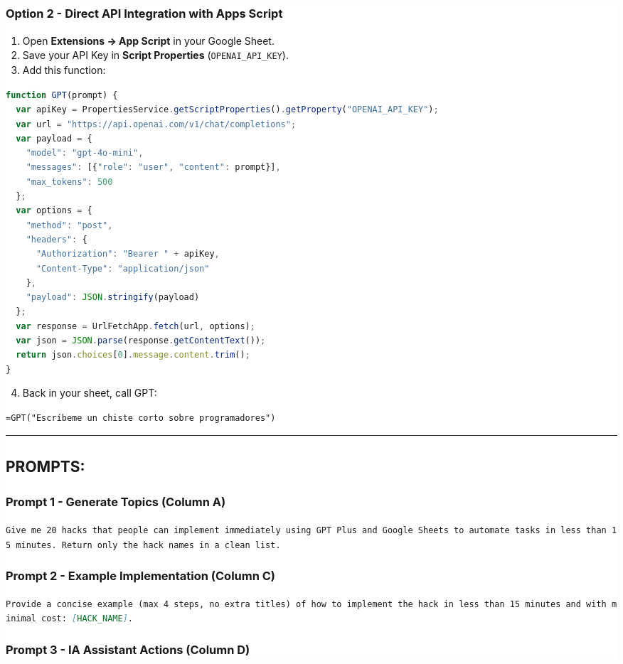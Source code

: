 
### Option 2 - Direct API Integration with Apps Script

1. Open **Extensions → App Script** in your Google Sheet.
2. Save your API Key in **Script Properties** (`OPENAI_API_KEY`).
3. Add this function:

```javascript
function GPT(prompt) {
  var apiKey = PropertiesService.getScriptProperties().getProperty("OPENAI_API_KEY");
  var url = "https://api.openai.com/v1/chat/completions";
  var payload = {
    "model": "gpt-4o-mini",
    "messages": [{"role": "user", "content": prompt}],
    "max_tokens": 500
  };
  var options = {
    "method": "post",
    "headers": {
      "Authorization": "Bearer " + apiKey,
      "Content-Type": "application/json"
    },
    "payload": JSON.stringify(payload)
  };
  var response = UrlFetchApp.fetch(url, options);
  var json = JSON.parse(response.getContentText());
  return json.choices[0].message.content.trim();
}
```

4. Back in your sheet, call GPT:

```excel
=GPT("Escríbeme un chiste corto sobre programadores")
```

---

## PROMPTS:

### Prompt 1 - Generate Topics (Column A)

```markdown
Give me 20 hacks that people can implement immediately using GPT Plus and Google Sheets to automate tasks in less than 15 minutes. Return only the hack names in a clean list.
```

### Prompt 2 - Example Implementation (Column C)

```markdown
Provide a concise example (max 4 steps, no extra titles) of how to implement the hack in less than 15 minutes and with minimal cost: [HACK_NAME].
```

### Prompt 3 - IA Assistant Actions (Column D)
